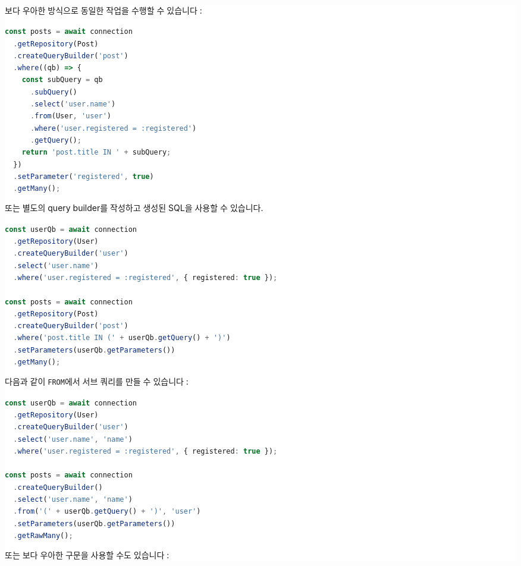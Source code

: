 보다 우아한 방식으로 동일한 작업을 수행할 수 있습니다 :

```typescript
const posts = await connection
  .getRepository(Post)
  .createQueryBuilder('post')
  .where((qb) => {
    const subQuery = qb
      .subQuery()
      .select('user.name')
      .from(User, 'user')
      .where('user.registered = :registered')
      .getQuery();
    return 'post.title IN ' + subQuery;
  })
  .setParameter('registered', true)
  .getMany();
```

또는 별도의 query builder를 작성하고 생성된 SQL을 사용할 수 있습니다.

```typescript
const userQb = await connection
  .getRepository(User)
  .createQueryBuilder('user')
  .select('user.name')
  .where('user.registered = :registered', { registered: true });

const posts = await connection
  .getRepository(Post)
  .createQueryBuilder('post')
  .where('post.title IN (' + userQb.getQuery() + ')')
  .setParameters(userQb.getParameters())
  .getMany();
```

다음과 같이 `FROM`에서 서브 쿼리를 만들 수 있습니다 :

```typescript
const userQb = await connection
  .getRepository(User)
  .createQueryBuilder('user')
  .select('user.name', 'name')
  .where('user.registered = :registered', { registered: true });

const posts = await connection
  .createQueryBuilder()
  .select('user.name', 'name')
  .from('(' + userQb.getQuery() + ')', 'user')
  .setParameters(userQb.getParameters())
  .getRawMany();
```

또는 보다 우아한 구문을 사용할 수도 있습니다 :
